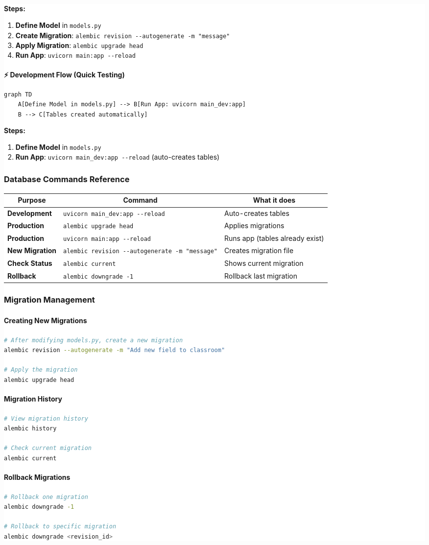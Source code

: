 **Steps:**
1. **Define Model** in `models.py`
2. **Create Migration**: `alembic revision --autogenerate -m "message"`
3. **Apply Migration**: `alembic upgrade head`
4. **Run App**: `uvicorn main:app --reload`

#### **⚡ Development Flow (Quick Testing)**
```mermaid
graph TD
    A[Define Model in models.py] --> B[Run App: uvicorn main_dev:app]
    B --> C[Tables created automatically]
```

**Steps:**
1. **Define Model** in `models.py`
2. **Run App**: `uvicorn main_dev:app --reload` (auto-creates tables)

### **Database Commands Reference**

| Purpose | Command | What it does |
|---------|---------|--------------|
| **Development** | `uvicorn main_dev:app --reload` | Auto-creates tables |
| **Production** | `alembic upgrade head` | Applies migrations |
| **Production** | `uvicorn main:app --reload` | Runs app (tables already exist) |
| **New Migration** | `alembic revision --autogenerate -m "message"` | Creates migration file |
| **Check Status** | `alembic current` | Shows current migration |
| **Rollback** | `alembic downgrade -1` | Rollback last migration |

### **Migration Management**

#### **Creating New Migrations**
```bash
# After modifying models.py, create a new migration
alembic revision --autogenerate -m "Add new field to classroom"

# Apply the migration
alembic upgrade head
```

#### **Migration History**
```bash
# View migration history
alembic history

# Check current migration
alembic current
```

#### **Rollback Migrations**
```bash
# Rollback one migration
alembic downgrade -1

# Rollback to specific migration
alembic downgrade <revision_id>
```
